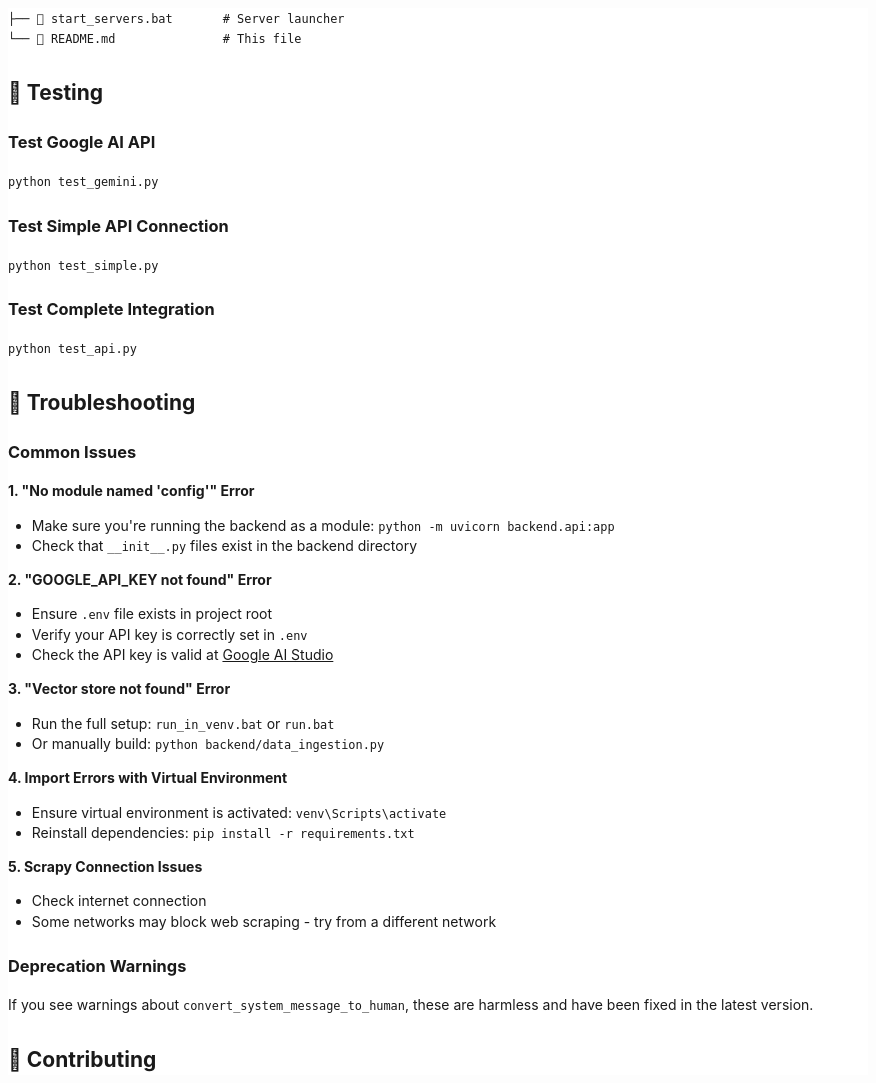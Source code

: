 ```
├── 📄 start_servers.bat       # Server launcher
└── 📄 README.md               # This file
```

## 🧪 Testing

### Test Google AI API
```bash
python test_gemini.py
```

### Test Simple API Connection
```bash
python test_simple.py
```

### Test Complete Integration
```bash
python test_api.py
```

## 🔧 Troubleshooting

### Common Issues

**1. "No module named 'config'" Error**
- Make sure you're running the backend as a module: `python -m uvicorn backend.api:app`
- Check that `__init__.py` files exist in the backend directory

**2. "GOOGLE_API_KEY not found" Error**
- Ensure `.env` file exists in project root
- Verify your API key is correctly set in `.env`
- Check the API key is valid at [Google AI Studio](https://aistudio.google.com/app/apikey)

**3. "Vector store not found" Error**
- Run the full setup: `run_in_venv.bat` or `run.bat`
- Or manually build: `python backend/data_ingestion.py`

**4. Import Errors with Virtual Environment**
- Ensure virtual environment is activated: `venv\Scripts\activate`
- Reinstall dependencies: `pip install -r requirements.txt`

**5. Scrapy Connection Issues**
- Check internet connection
- Some networks may block web scraping - try from a different network

### Deprecation Warnings
If you see warnings about `convert_system_message_to_human`, these are harmless and have been fixed in the latest version.

## 🤝 Contributing
